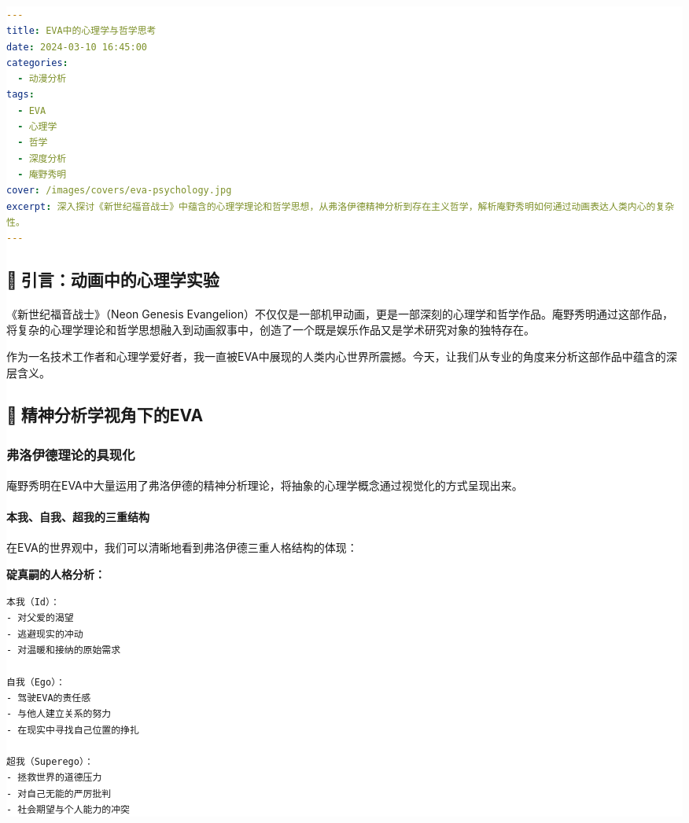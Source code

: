 ```yaml
---
title: EVA中的心理学与哲学思考
date: 2024-03-10 16:45:00
categories:
  - 动漫分析
tags:
  - EVA
  - 心理学
  - 哲学
  - 深度分析
  - 庵野秀明
cover: /images/covers/eva-psychology.jpg
excerpt: 深入探讨《新世纪福音战士》中蕴含的心理学理论和哲学思想，从弗洛伊德精神分析到存在主义哲学，解析庵野秀明如何通过动画表达人类内心的复杂性。
---
```


## 🧠 引言：动画中的心理学实验

《新世纪福音战士》（Neon Genesis Evangelion）不仅仅是一部机甲动画，更是一部深刻的心理学和哲学作品。庵野秀明通过这部作品，将复杂的心理学理论和哲学思想融入到动画叙事中，创造了一个既是娱乐作品又是学术研究对象的独特存在。

作为一名技术工作者和心理学爱好者，我一直被EVA中展现的人类内心世界所震撼。今天，让我们从专业的角度来分析这部作品中蕴含的深层含义。

## 🔬 精神分析学视角下的EVA

### 弗洛伊德理论的具现化

庵野秀明在EVA中大量运用了弗洛伊德的精神分析理论，将抽象的心理学概念通过视觉化的方式呈现出来。

#### 本我、自我、超我的三重结构

在EVA的世界观中，我们可以清晰地看到弗洛伊德三重人格结构的体现：

**碇真嗣的人格分析：**

```
本我（Id）：
- 对父爱的渴望
- 逃避现实的冲动
- 对温暖和接纳的原始需求

自我（Ego）：
- 驾驶EVA的责任感
- 与他人建立关系的努力
- 在现实中寻找自己位置的挣扎

超我（Superego）：
- 拯救世界的道德压力
- 对自己无能的严厉批判
- 社会期望与个人能力的冲突
```
